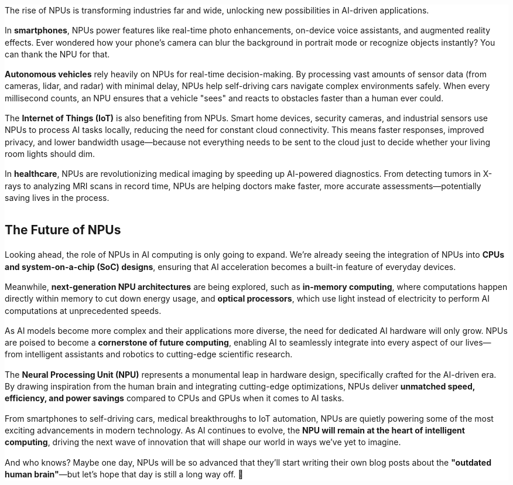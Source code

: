 The rise of NPUs is transforming industries far and wide, unlocking new possibilities in AI-driven applications.  

In **smartphones**, NPUs power features like real-time photo enhancements, on-device voice assistants, and augmented reality effects. Ever wondered how your phone’s camera can blur the background in portrait mode or recognize objects instantly? You can thank the NPU for that.  

**Autonomous vehicles** rely heavily on NPUs for real-time decision-making. By processing vast amounts of sensor data (from cameras, lidar, and radar) with minimal delay, NPUs help self-driving cars navigate complex environments safely. When every millisecond counts, an NPU ensures that a vehicle "sees" and reacts to obstacles faster than a human ever could.  

The **Internet of Things (IoT)** is also benefiting from NPUs. Smart home devices, security cameras, and industrial sensors use NPUs to process AI tasks locally, reducing the need for constant cloud connectivity. This means faster responses, improved privacy, and lower bandwidth usage—because not everything needs to be sent to the cloud just to decide whether your living room lights should dim.  

In **healthcare**, NPUs are revolutionizing medical imaging by speeding up AI-powered diagnostics. From detecting tumors in X-rays to analyzing MRI scans in record time, NPUs are helping doctors make faster, more accurate assessments—potentially saving lives in the process.  

## **The Future of NPUs**  

Looking ahead, the role of NPUs in AI computing is only going to expand. We’re already seeing the integration of NPUs into **CPUs and system-on-a-chip (SoC) designs**, ensuring that AI acceleration becomes a built-in feature of everyday devices.  

Meanwhile, **next-generation NPU architectures** are being explored, such as **in-memory computing**, where computations happen directly within memory to cut down energy usage, and **optical processors**, which use light instead of electricity to perform AI computations at unprecedented speeds.  

As AI models become more complex and their applications more diverse, the need for dedicated AI hardware will only grow. NPUs are poised to become a **cornerstone of future computing**, enabling AI to seamlessly integrate into every aspect of our lives—from intelligent assistants and robotics to cutting-edge scientific research.  


The **Neural Processing Unit (NPU)** represents a monumental leap in hardware design, specifically crafted for the AI-driven era. By drawing inspiration from the human brain and integrating cutting-edge optimizations, NPUs deliver **unmatched speed, efficiency, and power savings** compared to CPUs and GPUs when it comes to AI tasks.  

From smartphones to self-driving cars, medical breakthroughs to IoT automation, NPUs are quietly powering some of the most exciting advancements in modern technology. As AI continues to evolve, the **NPU will remain at the heart of intelligent computing**, driving the next wave of innovation that will shape our world in ways we’ve yet to imagine.  

And who knows? Maybe one day, NPUs will be so advanced that they’ll start writing their own blog posts about the **"outdated human brain"**—but let’s hope that day is still a long way off. 🚀
